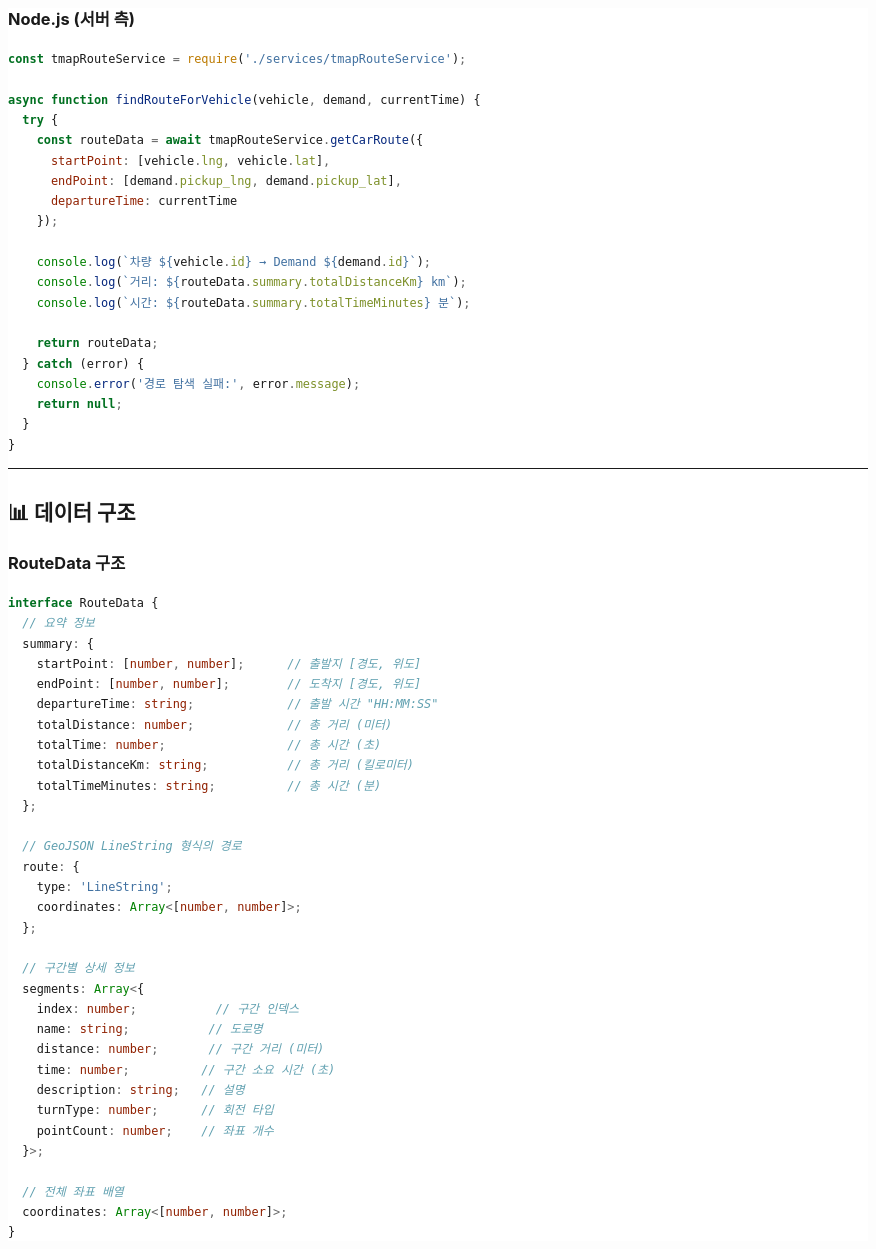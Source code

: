 ### Node.js (서버 측)

```javascript
const tmapRouteService = require('./services/tmapRouteService');

async function findRouteForVehicle(vehicle, demand, currentTime) {
  try {
    const routeData = await tmapRouteService.getCarRoute({
      startPoint: [vehicle.lng, vehicle.lat],
      endPoint: [demand.pickup_lng, demand.pickup_lat],
      departureTime: currentTime
    });
    
    console.log(`차량 ${vehicle.id} → Demand ${demand.id}`);
    console.log(`거리: ${routeData.summary.totalDistanceKm} km`);
    console.log(`시간: ${routeData.summary.totalTimeMinutes} 분`);
    
    return routeData;
  } catch (error) {
    console.error('경로 탐색 실패:', error.message);
    return null;
  }
}
```

---

## 📊 데이터 구조

### RouteData 구조

```typescript
interface RouteData {
  // 요약 정보
  summary: {
    startPoint: [number, number];      // 출발지 [경도, 위도]
    endPoint: [number, number];        // 도착지 [경도, 위도]
    departureTime: string;             // 출발 시간 "HH:MM:SS"
    totalDistance: number;             // 총 거리 (미터)
    totalTime: number;                 // 총 시간 (초)
    totalDistanceKm: string;           // 총 거리 (킬로미터)
    totalTimeMinutes: string;          // 총 시간 (분)
  };
  
  // GeoJSON LineString 형식의 경로
  route: {
    type: 'LineString';
    coordinates: Array<[number, number]>;
  };
  
  // 구간별 상세 정보
  segments: Array<{
    index: number;           // 구간 인덱스
    name: string;           // 도로명
    distance: number;       // 구간 거리 (미터)
    time: number;          // 구간 소요 시간 (초)
    description: string;   // 설명
    turnType: number;      // 회전 타입
    pointCount: number;    // 좌표 개수
  }>;
  
  // 전체 좌표 배열
  coordinates: Array<[number, number]>;
}
```